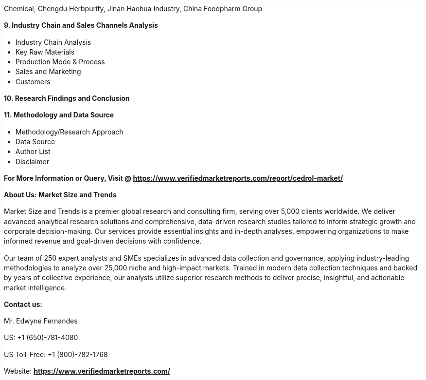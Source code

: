 Chemical, Chengdu Herbpurify, Jinan Haohua Industry, China Foodpharm Group</strong></p><p><strong>9. Industry Chain and Sales Channels Analysis</strong></p><ul><li>Industry Chain Analysis</li><li>Key Raw Materials</li><li>Production Mode &amp; Process</li><li>Sales and Marketing</li><li>Customers</li></ul><p><strong>10. Research Findings and Conclusion</strong></p><p><strong>11. Methodology and Data Source</strong></p><ul><li>Methodology/Research Approach</li><li>Data Source</li><li>Author List</li><li>Disclaimer</li></ul></p><p><strong>For More Information or Query, Visit @ <a href="https://www.verifiedmarketreports.com/report/cedrol-market/">https://www.verifiedmarketreports.com/report/cedrol-market/</a></strong></p><p><strong>About Us: Market Size and Trends</strong></p><p>Market Size and Trends is a premier global research and consulting firm, serving over 5,000 clients worldwide. We deliver advanced analytical research solutions and comprehensive, data-driven research studies tailored to inform strategic growth and corporate decision-making. Our services provide essential insights and in-depth analyses, empowering organizations to make informed revenue and goal-driven decisions with confidence.</p><p>Our team of 250 expert analysts and SMEs specializes in advanced data collection and governance, applying industry-leading methodologies to analyze over 25,000 niche and high-impact markets. Trained in modern data collection techniques and backed by years of collective experience, our analysts utilize superior research methods to deliver precise, insightful, and actionable market intelligence.</p><p><strong>Contact us:</strong></p><p>Mr. Edwyne Fernandes</p><p>US: +1 (650)-781-4080</p><p>US Toll-Free: +1 (800)-782-1768</p><p>Website: <strong><a href="https://www.verifiedmarketreports.com/">https://www.verifiedmarketreports.com/</a></strong></p>
